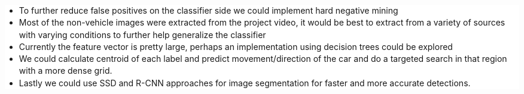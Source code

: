 * To further reduce false positives on the classifier side we could implement hard negative mining
* Most of the non-vehicle images were extracted from the project video, it would be best to extract from a variety of sources with varying conditions to further help generalize the classifier
* Currently the feature vector is pretty large, perhaps an implementation using decision trees could be explored
* We could calculate centroid of each label and predict movement/direction of the car and do a targeted search in that region with a more dense grid.
* Lastly we could use SSD and R-CNN approaches for image segmentation for faster and more accurate detections.

